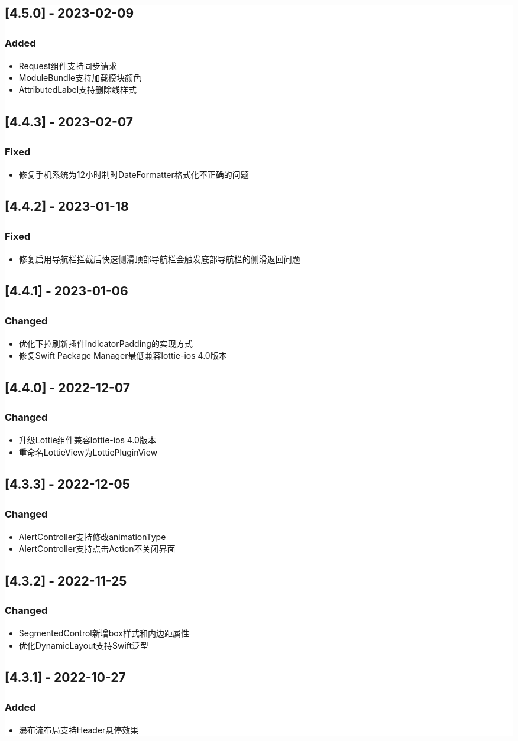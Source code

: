 ## [4.5.0] - 2023-02-09

### Added
* Request组件支持同步请求
* ModuleBundle支持加载模块颜色
* AttributedLabel支持删除线样式

## [4.4.3] - 2023-02-07

### Fixed
* 修复手机系统为12小时制时DateFormatter格式化不正确的问题

## [4.4.2] - 2023-01-18

### Fixed
* 修复启用导航栏拦截后快速侧滑顶部导航栏会触发底部导航栏的侧滑返回问题

## [4.4.1] - 2023-01-06

### Changed
* 优化下拉刷新插件indicatorPadding的实现方式
* 修复Swift Package Manager最低兼容lottie-ios 4.0版本

## [4.4.0] - 2022-12-07

### Changed
* 升级Lottie组件兼容lottie-ios 4.0版本
* 重命名LottieView为LottiePluginView

## [4.3.3] - 2022-12-05

### Changed
* AlertController支持修改animationType
* AlertController支持点击Action不关闭界面

## [4.3.2] - 2022-11-25

### Changed
* SegmentedControl新增box样式和内边距属性
* 优化DynamicLayout支持Swift泛型

## [4.3.1] - 2022-10-27

### Added
* 瀑布流布局支持Header悬停效果
